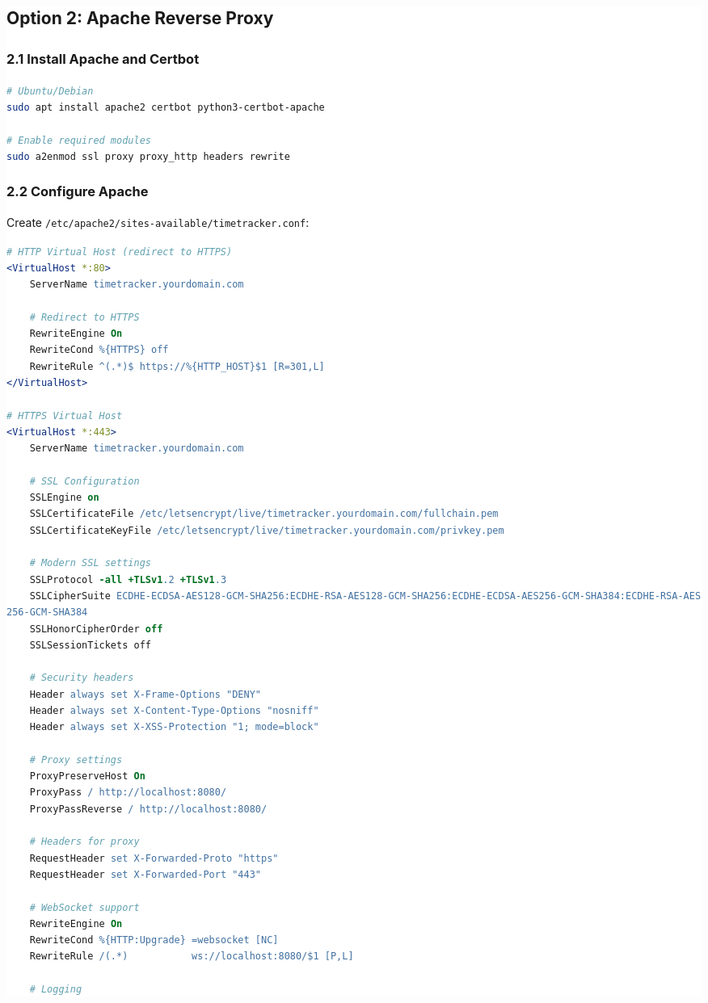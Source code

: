 
## Option 2: Apache Reverse Proxy

### 2.1 Install Apache and Certbot

```bash
# Ubuntu/Debian
sudo apt install apache2 certbot python3-certbot-apache

# Enable required modules
sudo a2enmod ssl proxy proxy_http headers rewrite
```

### 2.2 Configure Apache

Create `/etc/apache2/sites-available/timetracker.conf`:

```apache
# HTTP Virtual Host (redirect to HTTPS)
<VirtualHost *:80>
    ServerName timetracker.yourdomain.com
    
    # Redirect to HTTPS
    RewriteEngine On
    RewriteCond %{HTTPS} off
    RewriteRule ^(.*)$ https://%{HTTP_HOST}$1 [R=301,L]
</VirtualHost>

# HTTPS Virtual Host
<VirtualHost *:443>
    ServerName timetracker.yourdomain.com
    
    # SSL Configuration
    SSLEngine on
    SSLCertificateFile /etc/letsencrypt/live/timetracker.yourdomain.com/fullchain.pem
    SSLCertificateKeyFile /etc/letsencrypt/live/timetracker.yourdomain.com/privkey.pem
    
    # Modern SSL settings
    SSLProtocol -all +TLSv1.2 +TLSv1.3
    SSLCipherSuite ECDHE-ECDSA-AES128-GCM-SHA256:ECDHE-RSA-AES128-GCM-SHA256:ECDHE-ECDSA-AES256-GCM-SHA384:ECDHE-RSA-AES256-GCM-SHA384
    SSLHonorCipherOrder off
    SSLSessionTickets off
    
    # Security headers
    Header always set X-Frame-Options "DENY"
    Header always set X-Content-Type-Options "nosniff"
    Header always set X-XSS-Protection "1; mode=block"
    
    # Proxy settings
    ProxyPreserveHost On
    ProxyPass / http://localhost:8080/
    ProxyPassReverse / http://localhost:8080/
    
    # Headers for proxy
    RequestHeader set X-Forwarded-Proto "https"
    RequestHeader set X-Forwarded-Port "443"
    
    # WebSocket support
    RewriteEngine On
    RewriteCond %{HTTP:Upgrade} =websocket [NC]
    RewriteRule /(.*)           ws://localhost:8080/$1 [P,L]
    
    # Logging
```